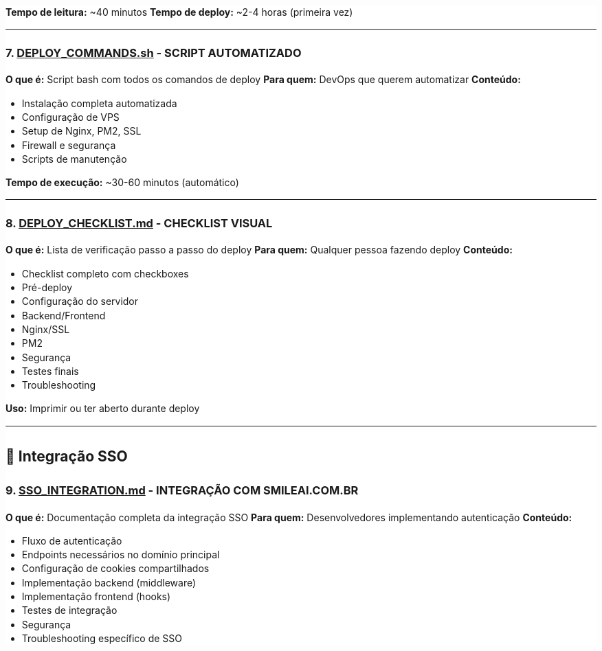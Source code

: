 **Tempo de leitura:** ~40 minutos
**Tempo de deploy:** ~2-4 horas (primeira vez)

---

### 7. [DEPLOY_COMMANDS.sh](DEPLOY_COMMANDS.sh) - **SCRIPT AUTOMATIZADO**
**O que é:** Script bash com todos os comandos de deploy
**Para quem:** DevOps que querem automatizar
**Conteúdo:**
- Instalação completa automatizada
- Configuração de VPS
- Setup de Nginx, PM2, SSL
- Firewall e segurança
- Scripts de manutenção

**Tempo de execução:** ~30-60 minutos (automático)

---

### 8. [DEPLOY_CHECKLIST.md](DEPLOY_CHECKLIST.md) - **CHECKLIST VISUAL**
**O que é:** Lista de verificação passo a passo do deploy
**Para quem:** Qualquer pessoa fazendo deploy
**Conteúdo:**
- Checklist completo com checkboxes
- Pré-deploy
- Configuração do servidor
- Backend/Frontend
- Nginx/SSL
- PM2
- Segurança
- Testes finais
- Troubleshooting

**Uso:** Imprimir ou ter aberto durante deploy

---

## 🔐 Integração SSO

### 9. [SSO_INTEGRATION.md](SSO_INTEGRATION.md) - **INTEGRAÇÃO COM SMILEAI.COM.BR**
**O que é:** Documentação completa da integração SSO
**Para quem:** Desenvolvedores implementando autenticação
**Conteúdo:**
- Fluxo de autenticação
- Endpoints necessários no domínio principal
- Configuração de cookies compartilhados
- Implementação backend (middleware)
- Implementação frontend (hooks)
- Testes de integração
- Segurança
- Troubleshooting específico de SSO
